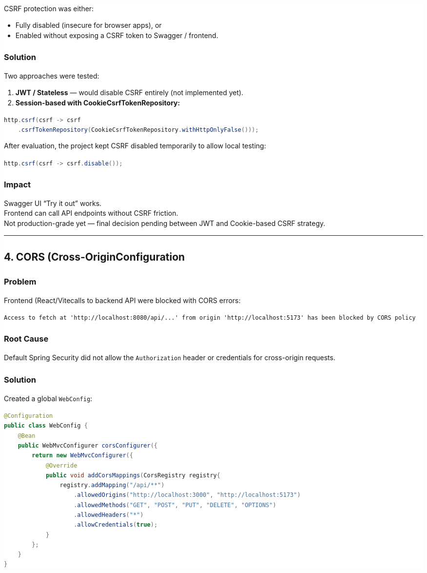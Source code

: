 CSRF protection was either:

- Fully disabled (insecure for browser apps), or
- Enabled without exposing a CSRF token to Swagger / frontend.

### Solution

Two approaches were tested:

1. **JWT / Stateless** — would disable CSRF entirely (not implemented yet).
2. **Session-based with CookieCsrfTokenRepository:**

```java
http.csrf(csrf -> csrf
    .csrfTokenRepository(CookieCsrfTokenRepository.withHttpOnlyFalse()));
```

After evaluation, the project kept CSRF disabled temporarily to allow local testing:

```java
http.csrf(csrf -> csrf.disable());
```

### Impact

Swagger UI “Try it out” works.  
Frontend can call API endpoints without CSRF friction.  
Not production-grade yet — final decision pending between JWT and Cookie-based CSRF strategy.

---

## 4. CORS (Cross-OriginConfiguration

### Problem

Frontend (React/Vitecalls to backend API were blocked with CORS errors:

```
Access to fetch at 'http://localhost:8080/api/...' from origin 'http://localhost:5173' has been blocked by CORS policy
```

### Root Cause

Default Spring Security did not allow the `Authorization` header or credentials for cross-origin requests.

### Solution

Created a global `WebConfig`:

```java
@Configuration
public class WebConfig {
    @Bean
    public WebMvcConfigurer corsConfigurer({
        return new WebMvcConfigurer({
            @Override
            public void addCorsMappings(CorsRegistry registry{
                registry.addMapping("/api/**")
                    .allowedOrigins("http://localhost:3000", "http://localhost:5173")
                    .allowedMethods("GET", "POST", "PUT", "DELETE", "OPTIONS")
                    .allowedHeaders("*")
                    .allowCredentials(true);
            }
        };
    }
}
```
